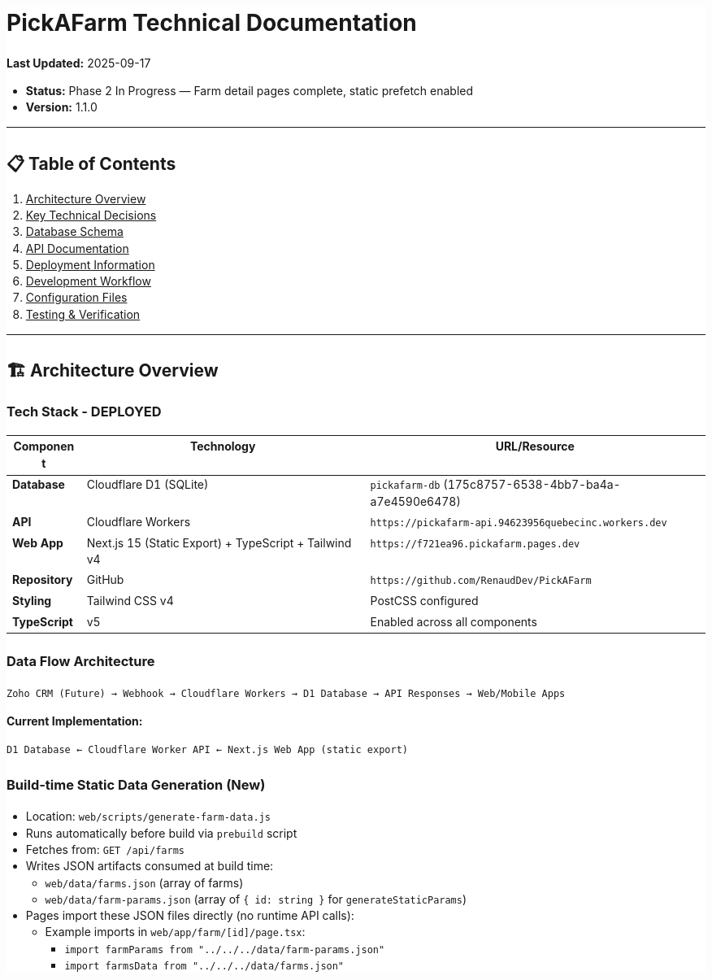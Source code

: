 # PickAFarm Technical Documentation

**Last Updated:** 2025-09-17  
- **Status:** Phase 2 In Progress — Farm detail pages complete, static prefetch enabled  
- **Version:** 1.1.0

---

## 📋 Table of Contents

1. [Architecture Overview](#architecture-overview)
2. [Key Technical Decisions](#key-technical-decisions)
3. [Database Schema](#database-schema)
4. [API Documentation](#api-documentation)
5. [Deployment Information](#deployment-information)
6. [Development Workflow](#development-workflow)
7. [Configuration Files](#configuration-files)
8. [Testing & Verification](#testing--verification)

---

## 🏗️ Architecture Overview

### **Tech Stack - DEPLOYED**

| Component | Technology | URL/Resource |
|-----------|------------|--------------|
| **Database** | Cloudflare D1 (SQLite) | `pickafarm-db` (175c8757-6538-4bb7-ba4a-a7e4590e6478) |
| **API** | Cloudflare Workers | `https://pickafarm-api.94623956quebecinc.workers.dev` |
| **Web App** | Next.js 15 (Static Export) + TypeScript + Tailwind v4 | `https://f721ea96.pickafarm.pages.dev` |
| **Repository** | GitHub | `https://github.com/RenaudDev/PickAFarm` |
| **Styling** | Tailwind CSS v4 | PostCSS configured |
| **TypeScript** | v5 | Enabled across all components |

### **Data Flow Architecture**

```
Zoho CRM (Future) → Webhook → Cloudflare Workers → D1 Database → API Responses → Web/Mobile Apps
```

**Current Implementation:**
```
D1 Database ← Cloudflare Worker API ← Next.js Web App (static export)
```

### Build-time Static Data Generation (New)
- Location: `web/scripts/generate-farm-data.js`
- Runs automatically before build via `prebuild` script
- Fetches from: `GET /api/farms`
- Writes JSON artifacts consumed at build time:
  - `web/data/farms.json` (array of farms)
  - `web/data/farm-params.json` (array of `{ id: string }` for `generateStaticParams`)
- Pages import these JSON files directly (no runtime API calls):
  - Example imports in `web/app/farm/[id]/page.tsx`:
    - `import farmParams from "../../../data/farm-params.json"`
    - `import farmsData from "../../../data/farms.json"`

